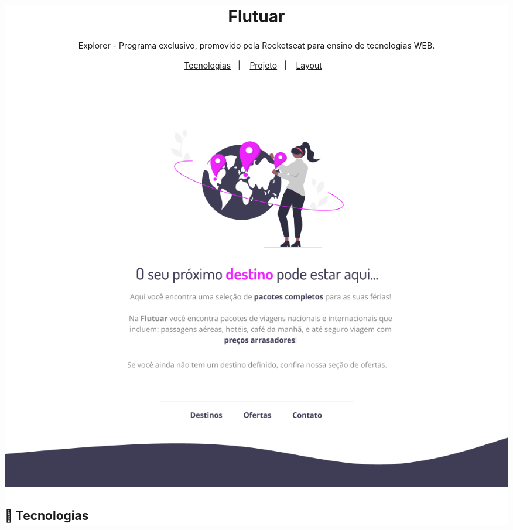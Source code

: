 <h1 align="center"> Flutuar </h1>

<p align="center">
Explorer - Programa exclusivo, promovido pela Rocketseat para ensino de tecnologias WEB. <br/>

<p align="center">
  <a href="#-tecnologias">Tecnologias</a>&nbsp;&nbsp;&nbsp;|&nbsp;&nbsp;&nbsp;
  <a href="#-projeto">Projeto</a>&nbsp;&nbsp;&nbsp;|&nbsp;&nbsp;&nbsp;
  <a href="#-layout">Layout</a>&nbsp;&nbsp;&nbsp;
</p>

<br>

<p align="center">
  <img alt="Desafio 1 do Explorer" src=".github/preview.png" width="100%">
</p>

## 🚀 Tecnologias
